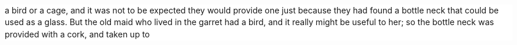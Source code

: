a
bird
or
a
cage,
and
it
was
not
to
be
expected
they
would
provide
one
just
because
they
had
found
a
bottle
neck
that
could
be
used
as
a
glass.
But
the
old
maid
who
lived
in
the
garret
had
a
bird,
and
it
really
might
be
useful
to
her;
so
the
bottle
neck
was
provided
with
a
cork,
and
taken
up
to